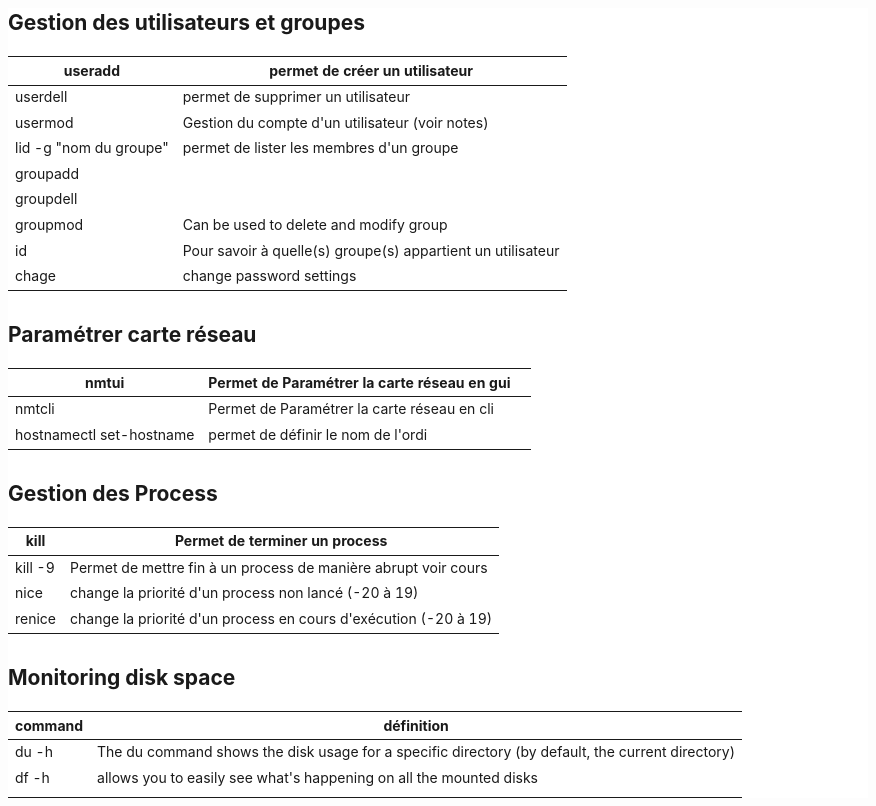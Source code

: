 

## Gestion des utilisateurs et groupes


| useradd                 | permet de créer un utilisateur                              |
| ----------------------- | ----------------------------------------------------------- |
| userdell                | permet de supprimer un utilisateur                          |
| usermod                 | Gestion du compte d'un utilisateur (voir notes)             |
| lid  -g "nom du groupe" | permet de lister les membres d'un groupe                    |
| groupadd                |                                                             |
| groupdell               |                                                             |
| groupmod                | Can be used to delete and modify group                      |
| id                      | Pour savoir à quelle(s) groupe(s) appartient un utilisateur |
| chage                   | change password settings                                    |



## Paramétrer carte réseau

| nmtui                    | Permet de Paramétrer la carte réseau en gui |     |
| ------------------------ | ------------------------------------------- | --- |
| nmtcli                   | Permet de Paramétrer la carte réseau en cli |     |
| hostnamectl set-hostname | permet de définir le nom de l'ordi          |     |



## Gestion des Process


| kill    | Permet de terminer un process                                  |
| ------- | -------------------------------------------------------------- |
| kill -9 | Permet de mettre fin à un process de manière abrupt voir cours |
| nice    |   change la priorité d'un process non lancé       (-20 à 19)                                                      |
| renice        |      change la priorité d'un process en cours d'exécution   (-20 à 19)                                                            |

## Monitoring disk space


| command | définition                                                                                       |
| ------- | ------------------------------------------------------------------------------------------------ |
| du -h     | The du command shows the disk usage for a specific directory (by default, the current directory) |
| df -h   | allows you to easily see what's happening on all the mounted disks                               |
|         |                                                                                                  |
